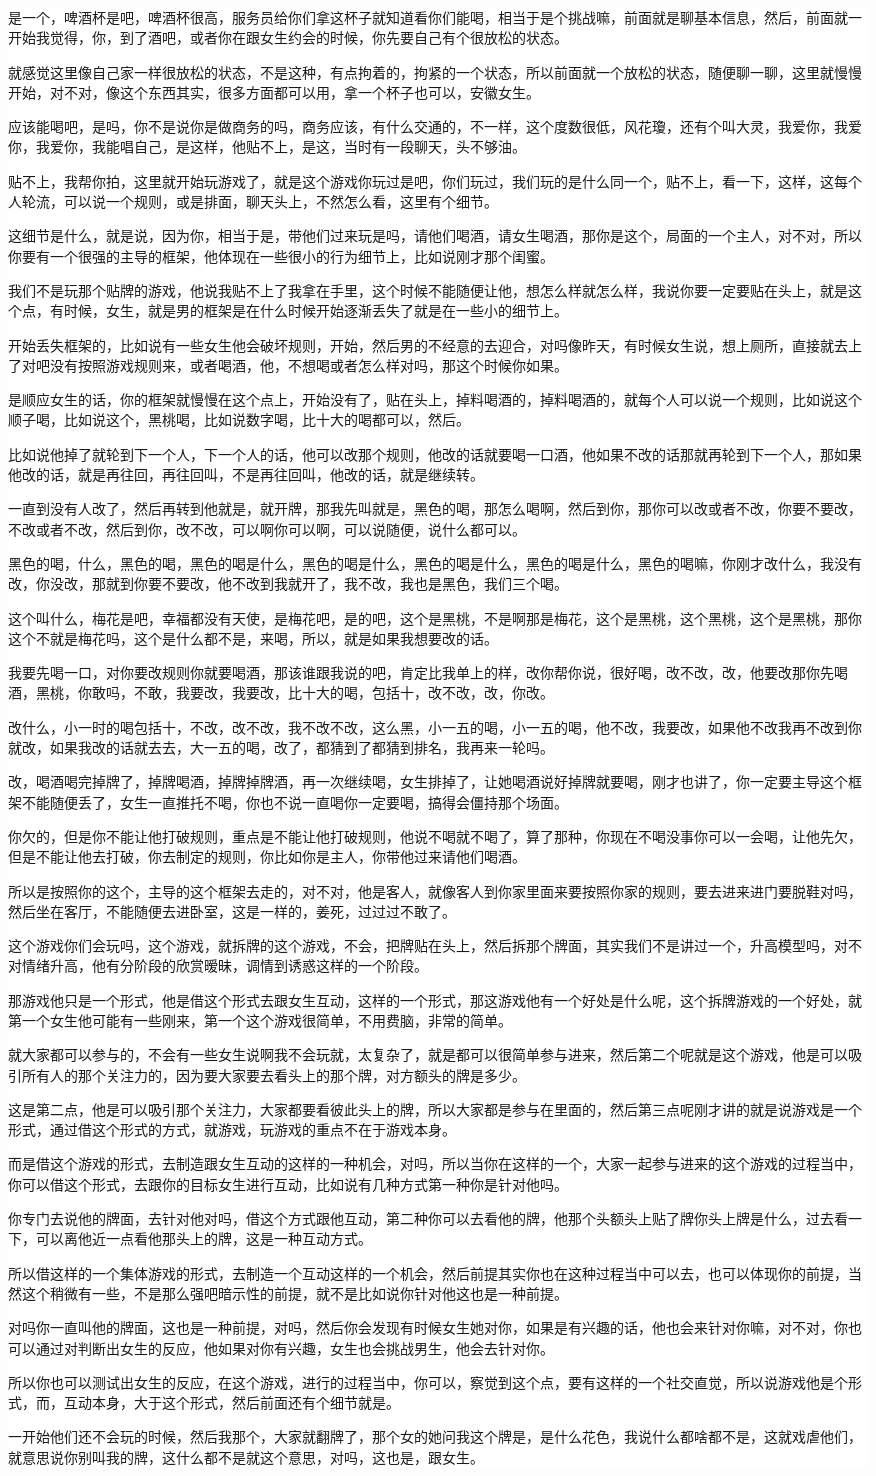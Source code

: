 是一个，啤酒杯是吧，啤酒杯很高，服务员给你们拿这杯子就知道看你们能喝，相当于是个挑战嘛，前面就是聊基本信息，然后，前面就一开始我觉得，你，到了酒吧，或者你在跟女生约会的时候，你先要自己有个很放松的状态。

就感觉这里像自己家一样很放松的状态，不是这种，有点拘着的，拘紧的一个状态，所以前面就一个放松的状态，随便聊一聊，这里就慢慢开始，对不对，像这个东西其实，很多方面都可以用，拿一个杯子也可以，安徽女生。

应该能喝吧，是吗，你不是说你是做商务的吗，商务应该，有什么交通的，不一样，这个度数很低，风花瓊，还有个叫大灵，我爱你，我爱你，我爱你，我能唱自己，是这样，他贴不上，是这，当时有一段聊天，头不够油。

贴不上，我帮你拍，这里就开始玩游戏了，就是这个游戏你玩过是吧，你们玩过，我们玩的是什么同一个，贴不上，看一下，这样，这每个人轮流，可以说一个规则，或是排面，聊天头上，不然怎么看，这里有个细节。

这细节是什么，就是说，因为你，相当于是，带他们过来玩是吗，请他们喝酒，请女生喝酒，那你是这个，局面的一个主人，对不对，所以你要有一个很强的主导的框架，他体现在一些很小的行为细节上，比如说刚才那个闺蜜。

我们不是玩那个贴牌的游戏，他说我贴不上了我拿在手里，这个时候不能随便让他，想怎么样就怎么样，我说你要一定要贴在头上，就是这个点，有时候，女生，就是男的框架是在什么时候开始逐渐丢失了就是在一些小的细节上。

开始丢失框架的，比如说有一些女生他会破坏规则，开始，然后男的不经意的去迎合，对吗像昨天，有时候女生说，想上厕所，直接就去上了对吧没有按照游戏规则来，或者喝酒，他，不想喝或者怎么样对吗，那这个时候你如果。

是顺应女生的话，你的框架就慢慢在这个点上，开始没有了，贴在头上，掉料喝酒的，掉料喝酒的，就每个人可以说一个规则，比如说这个顺子喝，比如说这个，黑桃喝，比如说数字喝，比十大的喝都可以，然后。

比如说他掉了就轮到下一个人，下一个人的话，他可以改那个规则，他改的话就要喝一口酒，他如果不改的话那就再轮到下一个人，那如果他改的话，就是再往回，再往回叫，不是再往回叫，他改的话，就是继续转。

一直到没有人改了，然后再转到他就是，就开牌，那我先叫就是，黑色的喝，那怎么喝啊，然后到你，那你可以改或者不改，你要不要改，不改或者不改，然后到你，改不改，可以啊你可以啊，可以说随便，说什么都可以。

黑色的喝，什么，黑色的喝，黑色的喝是什么，黑色的喝是什么，黑色的喝是什么，黑色的喝是什么，黑色的喝嘛，你刚才改什么，我没有改，你没改，那就到你要不要改，他不改到我就开了，我不改，我也是黑色，我们三个喝。

这个叫什么，梅花是吧，幸福都没有天使，是梅花吧，是的吧，这个是黑桃，不是啊那是梅花，这个是黑桃，这个黑桃，这个是黑桃，那你这个不就是梅花吗，这个是什么都不是，来喝，所以，就是如果我想要改的话。

我要先喝一口，对你要改规则你就要喝酒，那该谁跟我说的吧，肯定比我单上的样，改你帮你说，很好喝，改不改，改，他要改那你先喝酒，黑桃，你敢吗，不敢，我要改，我要改，比十大的喝，包括十，改不改，改，你改。

改什么，小一时的喝包括十，不改，改不改，我不改不改，这么黑，小一五的喝，小一五的喝，他不改，我要改，如果他不改我再不改到你就改，如果我改的话就去去，大一五的喝，改了，都猜到了都猜到排名，我再来一轮吗。

改，喝酒喝完掉牌了，掉牌喝酒，掉牌掉牌酒，再一次继续喝，女生排掉了，让她喝酒说好掉牌就要喝，刚才也讲了，你一定要主导这个框架不能随便丢了，女生一直推托不喝，你也不说一直喝你一定要喝，搞得会僵持那个场面。

你欠的，但是你不能让他打破规则，重点是不能让他打破规则，他说不喝就不喝了，算了那种，你现在不喝没事你可以一会喝，让他先欠，但是不能让他去打破，你去制定的规则，你比如你是主人，你带他过来请他们喝酒。

所以是按照你的这个，主导的这个框架去走的，对不对，他是客人，就像客人到你家里面来要按照你家的规则，要去进来进门要脱鞋对吗，然后坐在客厅，不能随便去进卧室，这是一样的，姜死，过过过不敢了。

这个游戏你们会玩吗，这个游戏，就拆牌的这个游戏，不会，把牌贴在头上，然后拆那个牌面，其实我们不是讲过一个，升高模型吗，对不对情绪升高，他有分阶段的欣赏暧昧，调情到诱惑这样的一个阶段。

那游戏他只是一个形式，他是借这个形式去跟女生互动，这样的一个形式，那这游戏他有一个好处是什么呢，这个拆牌游戏的一个好处，就第一个女生他可能有一些刚来，第一个这个游戏很简单，不用费脑，非常的简单。

就大家都可以参与的，不会有一些女生说啊我不会玩就，太复杂了，就是都可以很简单参与进来，然后第二个呢就是这个游戏，他是可以吸引所有人的那个关注力的，因为要大家要去看头上的那个牌，对方额头的牌是多少。

这是第二点，他是可以吸引那个关注力，大家都要看彼此头上的牌，所以大家都是参与在里面的，然后第三点呢刚才讲的就是说游戏是一个形式，通过借这个形式的方式，就游戏，玩游戏的重点不在于游戏本身。

而是借这个游戏的形式，去制造跟女生互动的这样的一种机会，对吗，所以当你在这样的一个，大家一起参与进来的这个游戏的过程当中，你可以借这个形式，去跟你的目标女生进行互动，比如说有几种方式第一种你是针对他吗。

你专门去说他的牌面，去针对他对吗，借这个方式跟他互动，第二种你可以去看他的牌，他那个头额头上贴了牌你头上牌是什么，过去看一下，可以离他近一点看他那头上的牌，这是一种互动方式。

所以借这样的一个集体游戏的形式，去制造一个互动这样的一个机会，然后前提其实你也在这种过程当中可以去，也可以体现你的前提，当然这个稍微有一些，不是那么强吧暗示性的前提，就不是比如说你针对他这也是一种前提。

对吗你一直叫他的牌面，这也是一种前提，对吗，然后你会发现有时候女生她对你，如果是有兴趣的话，他也会来针对你嘛，对不对，你也可以通过对判断出女生的反应，他如果对你有兴趣，女生也会挑战男生，他会去针对你。

所以你也可以测试出女生的反应，在这个游戏，进行的过程当中，你可以，察觉到这个点，要有这样的一个社交直觉，所以说游戏他是个形式，而，互动本身，大于这个形式，然后前面还有个细节就是。

一开始他们还不会玩的时候，然后我那个，大家就翻牌了，那个女的她问我这个牌是，是什么花色，我说什么都啥都不是，这就戏虐他们，就意思说你别叫我的牌，这什么都不是就这个意思，对吗，这也是，跟女生。
